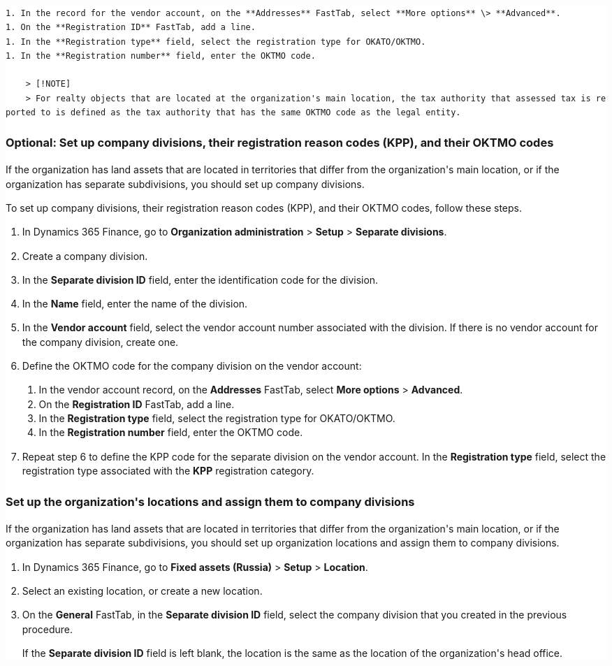     1. In the record for the vendor account, on the **Addresses** FastTab, select **More options** \> **Advanced**.
    1. On the **Registration ID** FastTab, add a line.
    1. In the **Registration type** field, select the registration type for OKATO/OKTMO.
    1. In the **Registration number** field, enter the OKTMO code.

        > [!NOTE]
        > For realty objects that are located at the organization's main location, the tax authority that assessed tax is reported to is defined as the tax authority that has the same OKTMO code as the legal entity.

### Optional: Set up company divisions, their registration reason codes (KPP), and their OKTMO codes

If the organization has land assets that are located in territories that differ from the organization's main location, or if the organization has separate subdivisions, you should set up company divisions.

To set up company divisions, their registration reason codes (KPP), and their OKTMO codes, follow these steps.

1. In Dynamics 365 Finance, go to **Organization administration** \> **Setup** \> **Separate divisions**.
1. Create a company division.
1. In the **Separate division ID** field, enter the identification code for the division.
1. In the **Name** field, enter the name of the division.
1. In the **Vendor account** field, select the vendor account number associated with the division. If there is no vendor account for the company division, create one.
1. Define the OKTMO code for the company division on the vendor account:

    1. In the vendor account record, on the **Addresses** FastTab, select **More options** \> **Advanced**.
    1. On the **Registration ID** FastTab, add a line.
    1. In the **Registration type** field, select the registration type for OKATO/OKTMO.
    1. In the **Registration number** field, enter the OKTMO code.

1. Repeat step 6 to define the KPP code for the separate division on the vendor account. In the **Registration type** field, select the registration type associated with the **KPP** registration category.

### Set up the organization's locations and assign them to company divisions

If the organization has land assets that are located in territories that differ from the organization's main location, or if the organization has separate subdivisions, you should set up organization locations and assign them to company divisions.

1. In Dynamics 365 Finance, go to **Fixed assets (Russia)** \> **Setup** \> **Location**.
1. Select an existing location, or create a new location.
1. On the **General** FastTab, in the **Separate division ID** field, select the company division that you created in the previous procedure.
    
    If the **Separate division ID** field is left blank, the location is the same as the location of the organization's head office.
